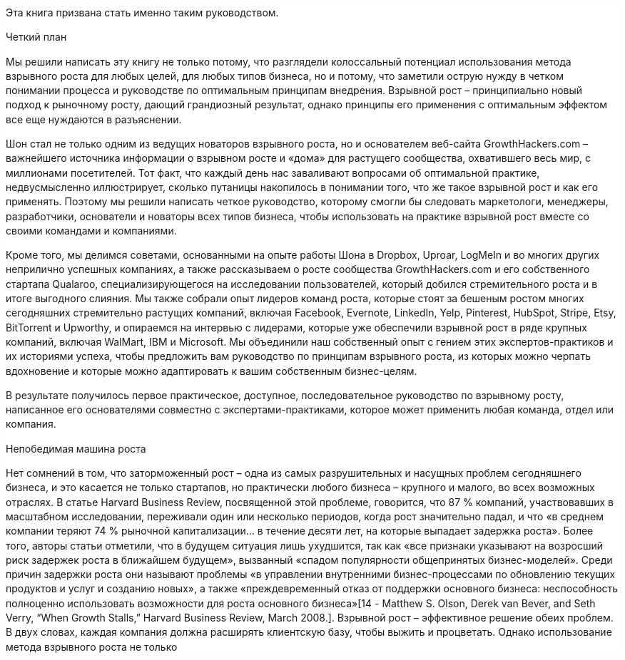 Эта книга призвана стать именно таким руководством.

Четкий план

Мы решили написать эту книгу не только потому, что разглядели
колоссальный потенциал использования метода взрывного роста для любых
целей, для любых типов бизнеса, но и потому, что заметили острую нужду в
четком понимании процесса и руководстве по оптимальным принципам
внедрения. Взрывной рост – принципиально новый подход к рыночному росту,
дающий грандиозный результат, однако принципы его применения с
оптимальным эффектом все еще нуждаются в разъяснении.

Шон стал не только одним из ведущих новаторов взрывного роста, но и
основателем веб-сайта GrowthHackers.com – важнейшего источника
информации о взрывном росте и «дома» для растущего сообщества,
охватившего весь мир, с миллионами посетителей. Тот факт, что каждый
день нас заваливают вопросами об оптимальной практике, недвусмысленно
иллюстрирует, сколько путаницы накопилось в понимании того, что же такое
взрывной рост и как его применять. Поэтому мы решили написать четкое
руководство, которому смогли бы следовать маркетологи, менеджеры,
разработчики, основатели и новаторы всех типов бизнеса, чтобы
использовать на практике взрывной рост вместе со своими командами и
компаниями.

Кроме того, мы делимся советами, основанными на опыте работы Шона в
Dropbox, Uproar, LogMeIn и во многих других неприлично успешных
компаниях, а также рассказываем о росте сообщества GrowthHackers.com и
его собственного стартапа Qualaroo, специализирующегося на исследовании
пользователей, который добился стремительного роста и в итоге выгодного
слияния. Мы также собрали опыт лидеров команд роста, которые стоят за
бешеным ростом многих сегодняшних стремительно растущих компаний,
включая Facebook, Evernote, LinkedIn, Yelp, Pinterest, HubSpot, Stripe,
Etsy, BitTorrent и Upworthy, и опираемся на интервью с лидерами, которые
уже обеспечили взрывной рост в ряде крупных компаний, включая WalMart,
IBM и Microsoft. Мы объединили наш собственный опыт с гением этих
экспертов-практиков и их историями успеха, чтобы предложить вам
руководство по принципам взрывного роста, из которых можно черпать
вдохновение и которые можно адаптировать к вашим собственным
бизнес-целям.

В результате получилось первое практическое, доступное, последовательное
руководство по взрывному росту, написанное его основателями совместно с
экспертами-практиками, которое может применить любая команда, отдел или
компания.

Непобедимая машина роста

Нет сомнений в том, что заторможенный рост – одна из самых
разрушительных и насущных проблем сегодняшнего бизнеса, и это касается
не только стартапов, но практически любого бизнеса – крупного и малого,
во всех возможных отраслях. В статье Harvard Business Review,
посвященной этой проблеме, говорится, что 87 % компаний, участвовавших в
масштабном исследовании, переживали один или несколько периодов, когда
рост значительно падал, и что «в среднем компании теряют 74 % рыночной
капитализации… в течение десяти лет, на которые выпадает задержка
роста». Более того, авторы статьи отметили, что в будущем ситуация лишь
ухудшится, так как «все признаки указывают на возросший риск задержек
роста в ближайшем будущем», вызванный «спадом популярности общепринятых
бизнес-моделей». Среди причин задержки роста они называют проблемы «в
управлении внутренними бизнес-процессами по обновлению текущих продуктов
и услуг и созданию новых», а также «преждевременный отказ от поддержки
основного бизнеса: неспособность полноценно использовать возможности для
роста основного бизнеса»\[14 - Matthew S. Olson, Derek van Bever, and
Seth Verry, “When Growth Stalls,” Harvard Business Review, March
2008.\]. Взрывной рост – эффективное решение обеих проблем. В двух
словах, каждая компания должна расширять клиентскую базу, чтобы выжить и
процветать. Однако использование метода взрывного роста не только